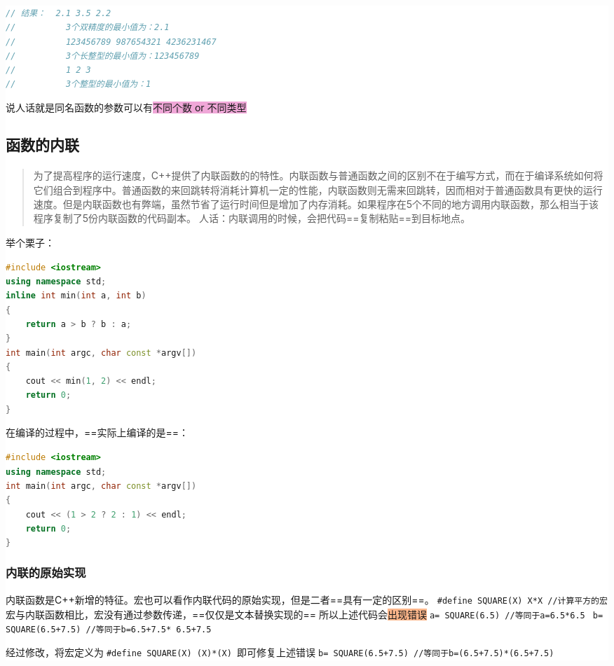 ```c++
// 结果：	2.1 3.5 2.2
//			3个双精度的最小值为：2.1
//			123456789 987654321 4236231467
//			3个长整型的最小值为：123456789
//			1 2 3
//			3个整型的最小值为：1
```
说人话就是同名函数的参数可以有<span style="background:#F0A7D8">不同个数 or 不同类型</span>

## 函数的内联
>为了提高程序的运行速度，C++提供了内联函数的的特性。内联函数与普通函数之间的区别不在于编写方式，而在于编译系统如何将它们组合到程序中。普通函数的来回跳转将消耗计算机一定的性能，内联函数则无需来回跳转，因而相对于普通函数具有更快的运行速度。但是内联函数也有弊端，虽然节省了运行时间但是增加了内存消耗。如果程序在5个不同的地方调用内联函数，那么相当于该程序复制了5份内联函数的代码副本。 
>人话：内联调用的时候，会把代码==复制粘贴==到目标地点。

举个栗子：
```c++
#include <iostream>
using namespace std;
inline int min(int a, int b)
{
    return a > b ? b : a;
}
int main(int argc, char const *argv[])
{
    cout << min(1, 2) << endl;
    return 0;
}
```
在编译的过程中，==实际上编译的是==：
```c++
#include <iostream>
using namespace std;
int main(int argc, char const *argv[])
{
    cout << (1 > 2 ? 2 : 1) << endl;
    return 0;
}
```
### 内联的原始实现
内联函数是C++新增的特征。宏也可以看作内联代码的原始实现，但是二者==具有一定的区别==。
`#define SQUARE(X) X*X //计算平方的宏`
宏与内联函数相比，宏没有通过参数传递，==仅仅是文本替换实现的==
所以上述代码会<span style="background:#FFB78B">出现错误</span>
`a= SQUARE(6.5) //等同于a=6.5*6.5 `
`b= SQUARE(6.5+7.5) //等同于b=6.5+7.5* 6.5+7.5 `

经过修改，将宏定义为 `#define SQUARE(X) (X)*(X) `即可修复上述错误
`b= SQUARE(6.5+7.5) //等同于b=(6.5+7.5)*(6.5+7.5) `
